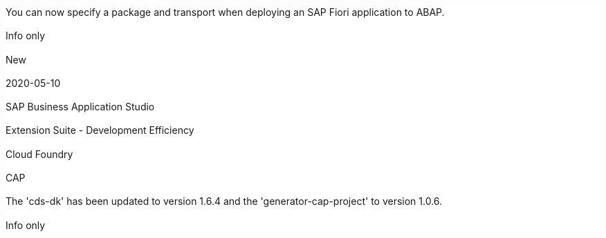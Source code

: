You can now specify a package and transport when deploying an SAP Fiori application to ABAP.



</td>
<td valign="top">

Info only



</td>
<td valign="top">

New



</td>
<td valign="top">

2020-05-10



</td>
</tr>
<tr>
<td valign="top">

 SAP Business Application Studio 



</td>
<td valign="top">

Extension Suite - Development Efficiency



</td>
<td valign="top">

Cloud Foundry



</td>
<td valign="top">

CAP



</td>
<td valign="top">

The 'cds-dk' has been updated to version 1.6.4 and the 'generator-cap-project' to version 1.0.6.



</td>
<td valign="top">

Info only

